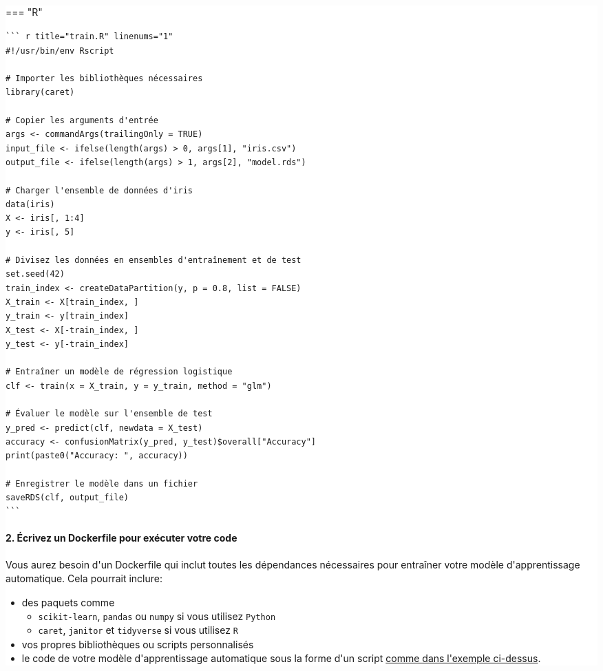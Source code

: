 === "R"

    ``` r title="train.R" linenums="1"
    #!/usr/bin/env Rscript

    # Importer les bibliothèques nécessaires
    library(caret)

    # Copier les arguments d'entrée
    args <- commandArgs(trailingOnly = TRUE)
    input_file <- ifelse(length(args) > 0, args[1], "iris.csv")
    output_file <- ifelse(length(args) > 1, args[2], "model.rds")

    # Charger l'ensemble de données d'iris
    data(iris)
    X <- iris[, 1:4]
    y <- iris[, 5]

    # Divisez les données en ensembles d'entraînement et de test
    set.seed(42)
    train_index <- createDataPartition(y, p = 0.8, list = FALSE)
    X_train <- X[train_index, ]
    y_train <- y[train_index]
    X_test <- X[-train_index, ]
    y_test <- y[-train_index]

    # Entraîner un modèle de régression logistique
    clf <- train(x = X_train, y = y_train, method = "glm")

    # Évaluer le modèle sur l'ensemble de test
    y_pred <- predict(clf, newdata = X_test)
    accuracy <- confusionMatrix(y_pred, y_test)$overall["Accuracy"]
    print(paste0("Accuracy: ", accuracy))

    # Enregistrer le modèle dans un fichier
    saveRDS(clf, output_file)
    ```
#### 2. Écrivez un Dockerfile pour exécuter votre code

Vous aurez besoin d'un Dockerfile qui inclut toutes les dépendances nécessaires pour entraîner votre modèle d'apprentissage automatique. Cela pourrait inclure:

- des paquets comme
   - `scikit-learn`, `pandas` ou `numpy` si vous utilisez `Python`
   - `caret`, `janitor` et `tidyverse` si vous utilisez `R`
- vos propres bibliothèques ou scripts personnalisés
- le code de votre modèle d'apprentissage automatique sous la forme d'un script [comme dans l'exemple ci-dessus](#1-ecrivez-un-script-pour-entrainer-votre-modele).
